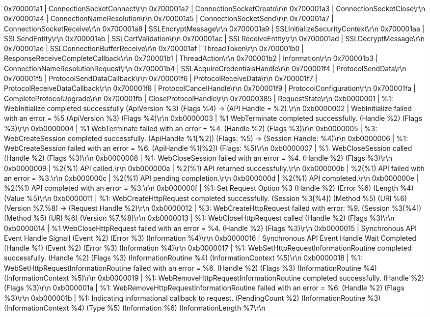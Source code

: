 0x700001a1 | ConnectionSocketConnect\r\n
0x700001a2 | ConnectionSocketCreate\r\n
0x700001a3 | ConnectionSocketClose\r\n
0x700001a4 | ConnectionNameResolution\r\n
0x700001a5 | ConnectionSocketSend\r\n
0x700001a7 | ConnectionSocketReceive\r\n
0x700001a8 | SSLEncryptMessage\r\n
0x700001a9 | SSLInitializeSecurityContext\r\n
0x700001aa | SSLSendEntity\r\n
0x700001ab | SSLCertValidation\r\n
0x700001ac | SSLReceiveEntity\r\n
0x700001ad | SSLDecryptMessage\r\n
0x700001ae | SSLConnectionBufferReceive\r\n
0x700001af | ThreadToken\r\n
0x700001b0 | ResponseReceiveCompleteCallback\r\n
0x700001b1 | ThreadAction\r\n
0x700001b2 | Information\r\n
0x700001b3 | ConnectionNameResolutionRequest\r\n
0x700001b4 | SSLAcquireCredentialsHandle\r\n
0x700001f4 | ProtocolSendData\r\n
0x700001f5 | ProtocolSendDataCallback\r\n
0x700001f6 | ProtocolReceiveData\r\n
0x700001f7 | ProtocolReceiveDataCallback\r\n
0x700001f8 | ProtocolCancelHandle\r\n
0x700001f9 | ProtocolConfiguration\r\n
0x700001fa | CompleteProtocolUpgrade\r\n
0x700001fb | CloseProtocolHandle\r\n
0x70000385 | RequestState\r\n
0xb0000001 | %1: WebInitialize completed successfully (ApiVersion %3) (Flags %4) -> (API Handle = %2).\r\n
0xb0000002 | WebInitialize failed with an error = %5 (ApiVersion %3) (Flags %4)\r\n
0xb0000003 | %1 WebTerminate completed successfully. (Handle %2) (Flags %3)\r\n
0xb0000004 | %1 WebTerminate failed with an error = %4. (Handle %2) (Flags %3)\r\n
0xb0000005 | %3: WebCreateSession completed successfully. (ApiHandle %1[%2]) (Flags: %5) -> (Session Handle: %4)\r\n
0xb0000006 | %1: WebCreateSession failed with an error = %6. (ApiHandle %1[%2]) (Flags: %5)\r\n
0xb0000007 | %1: WebCloseSession called (Handle %2) (Flags %3)\r\n
0xb0000008 | %1: WebCloseSession failed with an error = %4. (Handle %2) (Flags %3)\r\n
0xb0000009 | %2(%1) API called.\r\n
0xb000000a | %2(%1) API returned successfully.\r\n
0xb000000b | %2(%1) API failed with an error = %3.\r\n
0xb000000c | %2(%1) API pending completion.\r\n
0xb000000d | %2(%1) API completed.\r\n
0xb000000e | %2(%1) API completed with an error = %3.\r\n
0xb000000f | %1: Set Request Option %3 (Handle %2) (Error %6) (Length %4) (Value %5)\r\n
0xb0000011 | %1: WebCreateHttpRequest completed successfully. (Session %3[%4]) (Method %5) (URI %6) (Version %7.%8) -> (Request Handle %2)\r\n
0xb0000012 | %3: WebCreateHttpRequest failed with error: %9. (Session %3[%4]) (Method %5) (URI %6) (Version %7.%8)\r\n
0xb0000013 | %1: WebCloseHttpRequest called (Handle %2) (Flags %3)\r\n
0xb0000014 | %1 WebCloseHttpRequest failed with an error = %4. (Handle %2) (Flags %3)\r\n
0xb0000015 | Synchronous API Event Handle Signall (Event %2) (Error %3) (Information %4)\r\n
0xb0000016 | Synchronous API Event Handle Wait Completed (Handle %1) (Event %2) (Error %3) (Information %4)\r\n
0xb0000017 | %1: WebSetHttpRequestInformationRoutine completed successfully. (Handle %2) (Flags %3) (InformationRoutine %4) (InformationContext %5)\r\n
0xb0000018 | %1: WebSetHttpRequestInformationRoutine failed with an error = %6. (Handle %2) (Flags %3) (InformationRoutine %4) (InformationContext %5)\r\n
0xb0000019 | %1: WebRemoveHttpRequestInformationRoutine completed successfully. (Handle %2) (Flags %3)\r\n
0xb000001a | %1: WebRemoveHttpRequestInformationRoutine failed with an error = %6. (Handle %2) (Flags %3)\r\n
0xb000001b | %1: Indicating informational callback to request. (PendingCount %2) (InformationRoutine %3) (InformationContext %4) (Type %5) (Information %6) (InformationLength %7\r\n